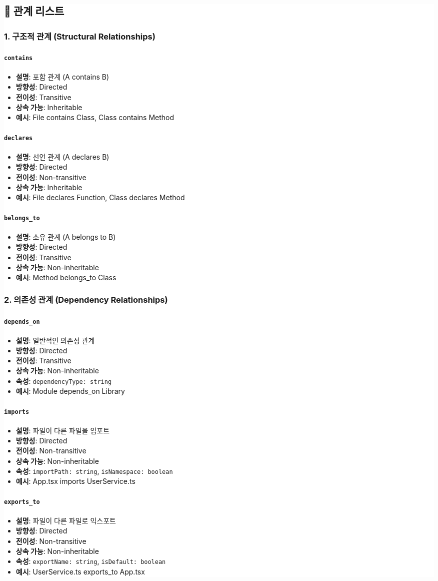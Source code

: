 
## 🔗 관계 리스트

### 1. 구조적 관계 (Structural Relationships)

#### `contains`
- **설명**: 포함 관계 (A contains B)
- **방향성**: Directed
- **전이성**: Transitive
- **상속 가능**: Inheritable
- **예시**: File contains Class, Class contains Method

#### `declares`
- **설명**: 선언 관계 (A declares B)
- **방향성**: Directed
- **전이성**: Non-transitive
- **상속 가능**: Inheritable
- **예시**: File declares Function, Class declares Method

#### `belongs_to`
- **설명**: 소유 관계 (A belongs to B)
- **방향성**: Directed
- **전이성**: Transitive
- **상속 가능**: Non-inheritable
- **예시**: Method belongs_to Class

### 2. 의존성 관계 (Dependency Relationships)

#### `depends_on`
- **설명**: 일반적인 의존성 관계
- **방향성**: Directed
- **전이성**: Transitive
- **상속 가능**: Non-inheritable
- **속성**: `dependencyType: string`
- **예시**: Module depends_on Library

#### `imports`
- **설명**: 파일이 다른 파일을 임포트
- **방향성**: Directed
- **전이성**: Non-transitive
- **상속 가능**: Non-inheritable
- **속성**: `importPath: string`, `isNamespace: boolean`
- **예시**: App.tsx imports UserService.ts

#### `exports_to`
- **설명**: 파일이 다른 파일로 익스포트
- **방향성**: Directed
- **전이성**: Non-transitive
- **상속 가능**: Non-inheritable
- **속성**: `exportName: string`, `isDefault: boolean`
- **예시**: UserService.ts exports_to App.tsx
